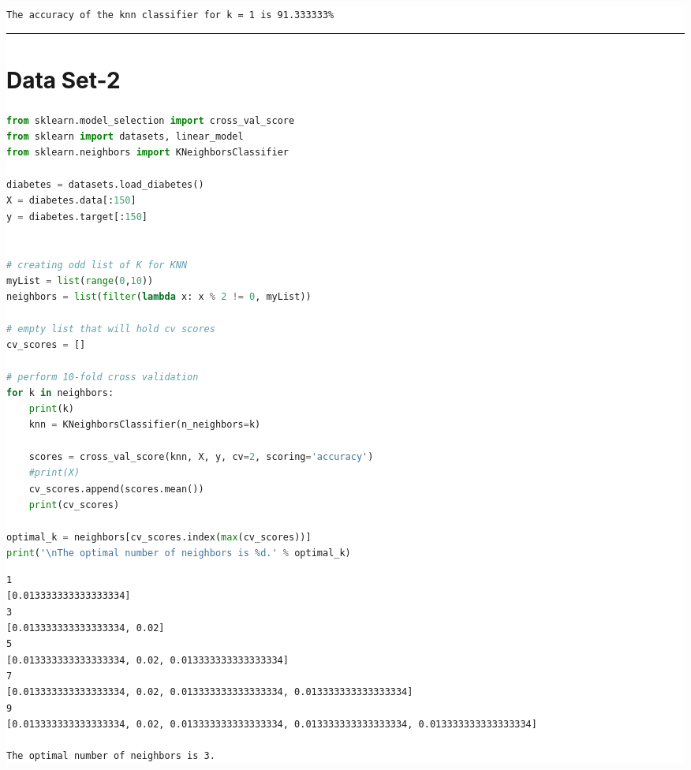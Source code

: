     
    The accuracy of the knn classifier for k = 1 is 91.333333%
    

---

# Data Set-2


```python
from sklearn.model_selection import cross_val_score
from sklearn import datasets, linear_model
from sklearn.neighbors import KNeighborsClassifier

diabetes = datasets.load_diabetes()
X = diabetes.data[:150]
y = diabetes.target[:150]


# creating odd list of K for KNN
myList = list(range(0,10))
neighbors = list(filter(lambda x: x % 2 != 0, myList))

# empty list that will hold cv scores
cv_scores = []

# perform 10-fold cross validation
for k in neighbors:
    print(k)
    knn = KNeighborsClassifier(n_neighbors=k)
    
    scores = cross_val_score(knn, X, y, cv=2, scoring='accuracy')
    #print(X)
    cv_scores.append(scores.mean())
    print(cv_scores)
    
optimal_k = neighbors[cv_scores.index(max(cv_scores))]
print('\nThe optimal number of neighbors is %d.' % optimal_k)
```

    1
    [0.013333333333333334]
    3
    [0.013333333333333334, 0.02]
    5
    [0.013333333333333334, 0.02, 0.013333333333333334]
    7
    [0.013333333333333334, 0.02, 0.013333333333333334, 0.013333333333333334]
    9
    [0.013333333333333334, 0.02, 0.013333333333333334, 0.013333333333333334, 0.013333333333333334]
    
    The optimal number of neighbors is 3.
    
